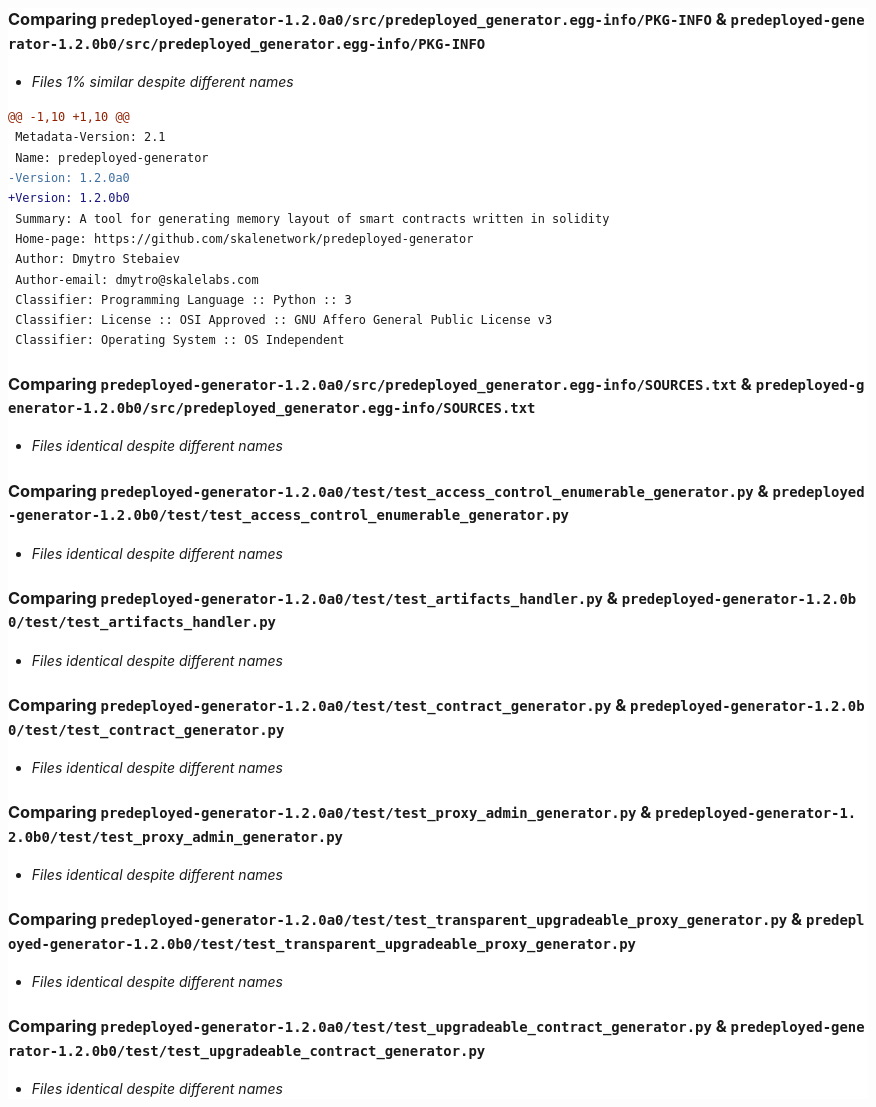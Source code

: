 ### Comparing `predeployed-generator-1.2.0a0/src/predeployed_generator.egg-info/PKG-INFO` & `predeployed-generator-1.2.0b0/src/predeployed_generator.egg-info/PKG-INFO`

 * *Files 1% similar despite different names*

```diff
@@ -1,10 +1,10 @@
 Metadata-Version: 2.1
 Name: predeployed-generator
-Version: 1.2.0a0
+Version: 1.2.0b0
 Summary: A tool for generating memory layout of smart contracts written in solidity
 Home-page: https://github.com/skalenetwork/predeployed-generator
 Author: Dmytro Stebaiev
 Author-email: dmytro@skalelabs.com
 Classifier: Programming Language :: Python :: 3
 Classifier: License :: OSI Approved :: GNU Affero General Public License v3
 Classifier: Operating System :: OS Independent
```

### Comparing `predeployed-generator-1.2.0a0/src/predeployed_generator.egg-info/SOURCES.txt` & `predeployed-generator-1.2.0b0/src/predeployed_generator.egg-info/SOURCES.txt`

 * *Files identical despite different names*

### Comparing `predeployed-generator-1.2.0a0/test/test_access_control_enumerable_generator.py` & `predeployed-generator-1.2.0b0/test/test_access_control_enumerable_generator.py`

 * *Files identical despite different names*

### Comparing `predeployed-generator-1.2.0a0/test/test_artifacts_handler.py` & `predeployed-generator-1.2.0b0/test/test_artifacts_handler.py`

 * *Files identical despite different names*

### Comparing `predeployed-generator-1.2.0a0/test/test_contract_generator.py` & `predeployed-generator-1.2.0b0/test/test_contract_generator.py`

 * *Files identical despite different names*

### Comparing `predeployed-generator-1.2.0a0/test/test_proxy_admin_generator.py` & `predeployed-generator-1.2.0b0/test/test_proxy_admin_generator.py`

 * *Files identical despite different names*

### Comparing `predeployed-generator-1.2.0a0/test/test_transparent_upgradeable_proxy_generator.py` & `predeployed-generator-1.2.0b0/test/test_transparent_upgradeable_proxy_generator.py`

 * *Files identical despite different names*

### Comparing `predeployed-generator-1.2.0a0/test/test_upgradeable_contract_generator.py` & `predeployed-generator-1.2.0b0/test/test_upgradeable_contract_generator.py`

 * *Files identical despite different names*

